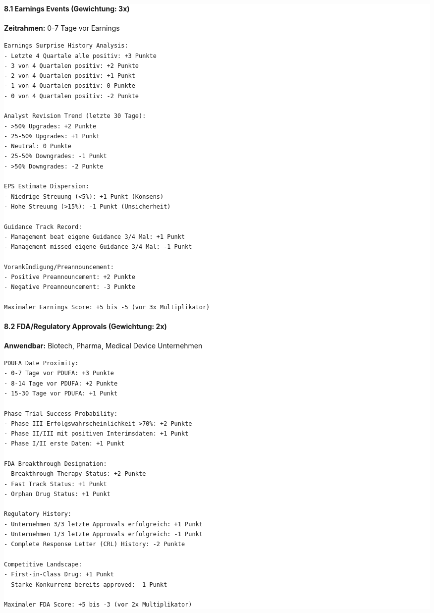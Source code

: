 #### 8.1 Earnings Events (Gewichtung: 3x)
**Zeitrahmen:** 0-7 Tage vor Earnings
```
Earnings Surprise History Analysis:
- Letzte 4 Quartale alle positiv: +3 Punkte
- 3 von 4 Quartalen positiv: +2 Punkte  
- 2 von 4 Quartalen positiv: +1 Punkt
- 1 von 4 Quartalen positiv: 0 Punkte
- 0 von 4 Quartalen positiv: -2 Punkte

Analyst Revision Trend (letzte 30 Tage):
- >50% Upgrades: +2 Punkte
- 25-50% Upgrades: +1 Punkt
- Neutral: 0 Punkte
- 25-50% Downgrades: -1 Punkt
- >50% Downgrades: -2 Punkte

EPS Estimate Dispersion:
- Niedrige Streuung (<5%): +1 Punkt (Konsens)
- Hohe Streuung (>15%): -1 Punkt (Unsicherheit)

Guidance Track Record:
- Management beat eigene Guidance 3/4 Mal: +1 Punkt
- Management missed eigene Guidance 3/4 Mal: -1 Punkt

Vorankündigung/Preannouncement:
- Positive Preannouncement: +2 Punkte
- Negative Preannouncement: -3 Punkte

Maximaler Earnings Score: +5 bis -5 (vor 3x Multiplikator)
```

#### 8.2 FDA/Regulatory Approvals (Gewichtung: 2x)
**Anwendbar:** Biotech, Pharma, Medical Device Unternehmen
```
PDUFA Date Proximity:
- 0-7 Tage vor PDUFA: +3 Punkte
- 8-14 Tage vor PDUFA: +2 Punkte
- 15-30 Tage vor PDUFA: +1 Punkt

Phase Trial Success Probability:
- Phase III Erfolgswahrscheinlichkeit >70%: +2 Punkte
- Phase II/III mit positiven Interimsdaten: +1 Punkt
- Phase I/II erste Daten: +1 Punkt

FDA Breakthrough Designation:
- Breakthrough Therapy Status: +2 Punkte
- Fast Track Status: +1 Punkt
- Orphan Drug Status: +1 Punkt

Regulatory History:
- Unternehmen 3/3 letzte Approvals erfolgreich: +1 Punkt
- Unternehmen 1/3 letzte Approvals erfolgreich: -1 Punkt
- Complete Response Letter (CRL) History: -2 Punkte

Competitive Landscape:
- First-in-Class Drug: +1 Punkt
- Starke Konkurrenz bereits approved: -1 Punkt

Maximaler FDA Score: +5 bis -3 (vor 2x Multiplikator)
```
